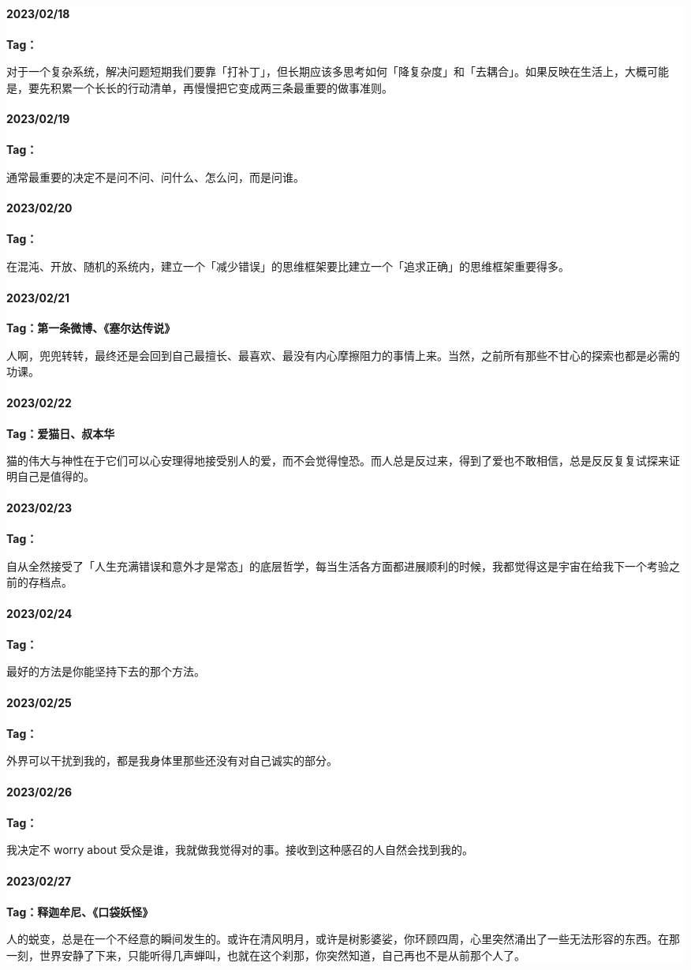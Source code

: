 #### 2023/02/18

**Tag：**

对于一个复杂系统，解决问题短期我们要靠「打补丁」，但长期应该多思考如何「降复杂度」和「去耦合」。如果反映在生活上，大概可能是，要先积累一个长长的行动清单，再慢慢把它变成两三条最重要的做事准则。

#### 2023/02/19

**Tag：**

通常最重要的决定不是问不问、问什么、怎么问，而是问谁。

#### 2023/02/20

**Tag：**

在混沌、开放、随机的系统内，建立一个「减少错误」的思维框架要比建立一个「追求正确」的思维框架重要得多。

#### 2023/02/21

**Tag：第一条微博、《塞尔达传说》**

人啊，兜兜转转，最终还是会回到自己最擅长、最喜欢、最没有内心摩擦阻力的事情上来。当然，之前所有那些不甘心的探索也都是必需的功课。

#### 2023/02/22

**Tag：爱猫日、叔本华**

猫的伟大与神性在于它们可以心安理得地接受别人的爱，而不会觉得惶恐。而人总是反过来，得到了爱也不敢相信，总是反反复复试探来证明自己是值得的。

#### 2023/02/23

**Tag：**

自从全然接受了「人生充满错误和意外才是常态」的底层哲学，每当生活各方面都进展顺利的时候，我都觉得这是宇宙在给我下一个考验之前的存档点。

#### 2023/02/24

**Tag：**

最好的方法是你能坚持下去的那个方法。

#### 2023/02/25

**Tag：**

外界可以干扰到我的，都是我身体里那些还没有对自己诚实的部分。

#### 2023/02/26

**Tag：**

我决定不 worry about 受众是谁，我就做我觉得对的事。接收到这种感召的人自然会找到我的。

#### 2023/02/27

**Tag：释迦牟尼、《口袋妖怪》**

人的蜕变，总是在一个不经意的瞬间发生的。或许在清风明月，或许是树影婆娑，你环顾四周，心里突然涌出了一些无法形容的东西。在那一刻，世界安静了下来，只能听得几声蝉叫，也就在这个刹那，你突然知道，自己再也不是从前那个人了。
